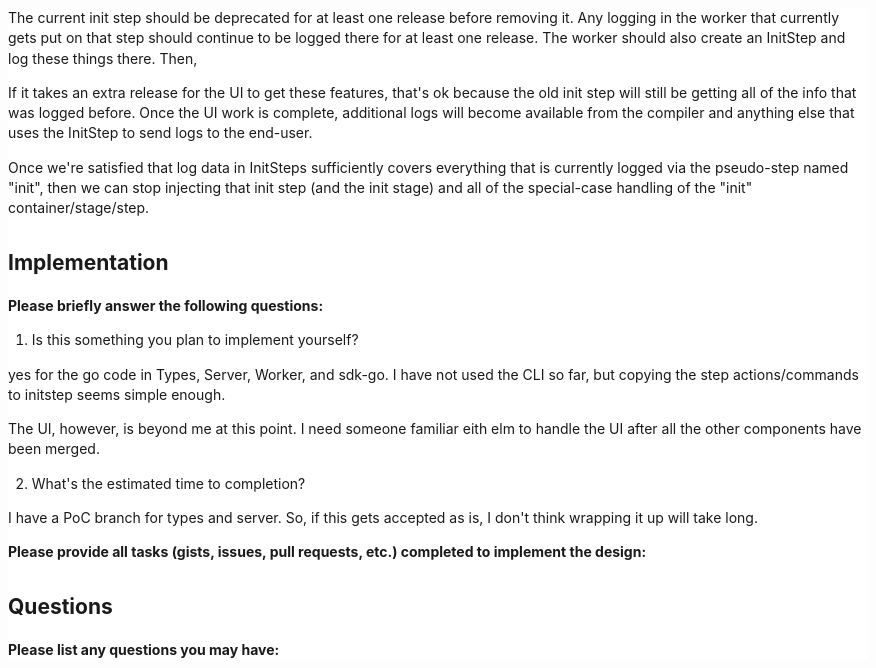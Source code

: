 The current init step should be deprecated for at least one release before removing it.
Any logging in the worker that currently gets put on that step should continue to
be logged there for at least one release. The worker should also create an InitStep
and log these things there. Then, 

If it takes an extra release for the UI to get these features, that's ok because the
old init step will still be getting all of the info that was logged before. Once the
UI work is complete, additional logs will become available from the compiler and
anything else that uses the InitStep to send logs to the end-user.

Once we're satisfied that log data in InitSteps sufficiently covers everything
that is currently logged via the pseudo-step named "init", then we can stop injecting
that init step (and the init stage) and all of the special-case handling of the "init"
container/stage/step.

## Implementation



**Please briefly answer the following questions:**

1. Is this something you plan to implement yourself?



yes for the go code in Types, Server, Worker, and sdk-go.
I have not used the CLI so far, but copying the step actions/commands to initstep seems
simple enough.

The UI, however, is beyond me at this point. I need someone familiar eith elm to handle the UI
after all the other components have been merged.

2. What's the estimated time to completion?



I have a PoC branch for types and server. So, if this gets accepted as is, I don't think wrapping it up will take long.

**Please provide all tasks (gists, issues, pull requests, etc.) completed to implement the design:**



## Questions

**Please list any questions you may have:**


